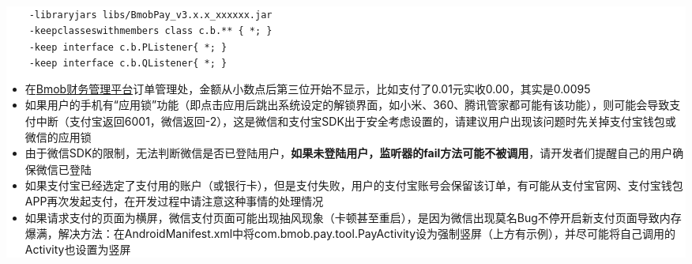 		-libraryjars libs/BmobPay_v3.x.x_xxxxxx.jar
		-keepclasseswithmembers class c.b.** { *; }
		-keep interface c.b.PListener{ *; }
		-keep interface c.b.QListener{ *; }

- 在[Bmob财务管理平台](http://www.bmob.cn/finance/info "Bmob财务管理平台")订单管理处，金额从小数点后第三位开始不显示，比如支付了0.01元实收0.00，其实是0.0095
- 如果用户的手机有“应用锁”功能（即点击应用后跳出系统设定的解锁界面，如小米、360、腾讯管家都可能有该功能），则可能会导致支付中断（支付宝返回6001，微信返回-2），这是微信和支付宝SDK出于安全考虑设置的，请建议用户出现该问题时先关掉支付宝钱包或微信的应用锁
- 由于微信SDK的限制，无法判断微信是否已登陆用户，**如果未登陆用户，监听器的fail方法可能不被调用**，请开发者们提醒自己的用户确保微信已登陆
- 如果支付宝已经选定了支付用的账户（或银行卡），但是支付失败，用户的支付宝账号会保留该订单，有可能从支付宝官网、支付宝钱包APP再次发起支付，在开发过程中请注意这种事情的处理情况
- 如果请求支付的页面为横屏，微信支付页面可能出现抽风现象（卡顿甚至重启），是因为微信出现莫名Bug不停开启新支付页面导致内存爆满，解决方法：在AndroidManifest.xml中将com.bmob.pay.tool.PayActivity设为强制竖屏（上方有示例），并尽可能将自己调用的Activity也设置为竖屏










